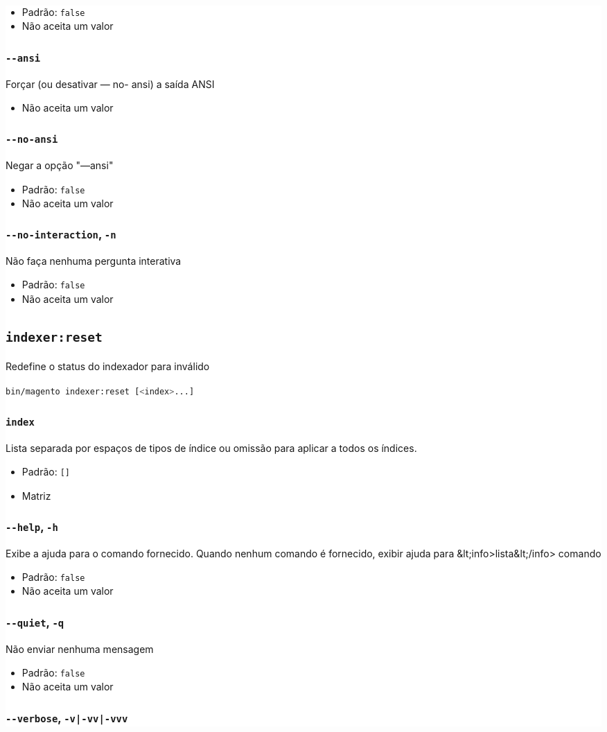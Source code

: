 - Padrão: `false`
- Não aceita um valor

### `--ansi`

Forçar (ou desativar — no- ansi) a saída ANSI

- Não aceita um valor

### `--no-ansi`

Negar a opção &quot;—ansi&quot;

- Padrão: `false`
- Não aceita um valor

### `--no-interaction`, `-n`

Não faça nenhuma pergunta interativa

- Padrão: `false`
- Não aceita um valor


## `indexer:reset`

Redefine o status do indexador para inválido

```bash
bin/magento indexer:reset [<index>...]
```


### `index`

Lista separada por espaços de tipos de índice ou omissão para aplicar a todos os índices.

- Padrão: `[]`

- Matriz

### `--help`, `-h`

Exibe a ajuda para o comando fornecido. Quando nenhum comando é fornecido, exibir ajuda para \&lt;info>lista\&lt;/info> comando

- Padrão: `false`
- Não aceita um valor

### `--quiet`, `-q`

Não enviar nenhuma mensagem

- Padrão: `false`
- Não aceita um valor

### `--verbose`, `-v|-vv|-vvv`

